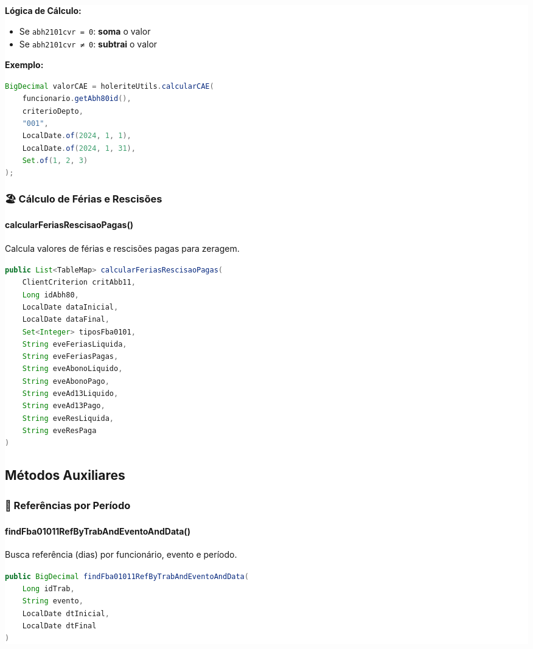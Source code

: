 **Lógica de Cálculo:**
- Se `abh2101cvr = 0`: **soma** o valor
- Se `abh2101cvr ≠ 0`: **subtrai** o valor

**Exemplo:**
```java
BigDecimal valorCAE = holeriteUtils.calcularCAE(
    funcionario.getAbh80id(),
    criterioDepto,
    "001",
    LocalDate.of(2024, 1, 1),
    LocalDate.of(2024, 1, 31),
    Set.of(1, 2, 3)
);
```

### 🏖️ Cálculo de Férias e Rescisões

#### calcularFeriasRescisaoPagas()
Calcula valores de férias e rescisões pagas para zeragem.
```java
public List<TableMap> calcularFeriasRescisaoPagas(
    ClientCriterion critAbb11,
    Long idAbh80,
    LocalDate dataInicial,
    LocalDate dataFinal,
    Set<Integer> tiposFba0101,
    String eveFeriasLiquida,
    String eveFeriasPagas,
    String eveAbonoLiquido,
    String eveAbonoPago,
    String eveAd13Liquido,
    String eveAd13Pago,
    String eveResLiquida,
    String eveResPaga
)
```

## Métodos Auxiliares

### 📅 Referências por Período

#### findFba01011RefByTrabAndEventoAndData()
Busca referência (dias) por funcionário, evento e período.
```java
public BigDecimal findFba01011RefByTrabAndEventoAndData(
    Long idTrab,
    String evento,
    LocalDate dtInicial,
    LocalDate dtFinal
)
```
